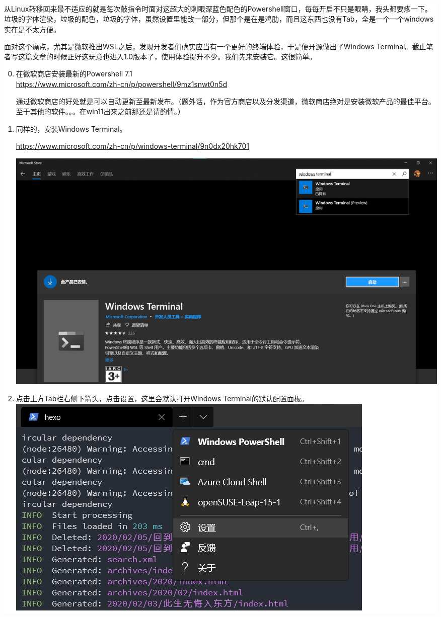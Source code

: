 从Linux转移回来最不适应的就是每次敲指令时面对这超大的刺眼深蓝色配色的Powershell窗口，每每开启不只是眼睛，我头都要疼一下。垃圾的字体渲染，垃圾的配色，垃圾的字体，虽然设置里能改一部分，但那个是在是鸡肋，而且这东西也没有Tab，全是一个一个windows实在是不太方便。

面对这个痛点，尤其是微软推出WSL之后，发现开发者们确实应当有一个更好的终端体验，于是便开源做出了Windows Terminal。截止笔者写这篇文章的时候正好这玩意也进入1.0版本了，使用体验提升不少。我们先来安装它。这很简单。

0. 在微软商店安装最新的Powershell 7.1  
<https://www.microsoft.com/zh-cn/p/powershell/9mz1snwt0n5d>

   通过微软商店的好处就是可以自动更新至最新发布。（题外话，作为官方商店以及分发渠道，微软商店绝对是安装微软产品的最佳平台。至于其他的软件。。。在win11出来之前那还是请酌情。）

1. 同样的，安装Windows Terminal。

    <https://www.microsoft.com/zh-cn/p/windows-terminal/9n0dx20hk701>

    ![](/images/回到Windows，让你的powershell更好看且好用/1.1.png)

2. 点击上方Tab栏右侧下箭头，点击设置，这里会默认打开Windows Terminal的默认配置面板。
   ![](/images/回到Windows，让你的powershell更好看且好用/1.2.png)

